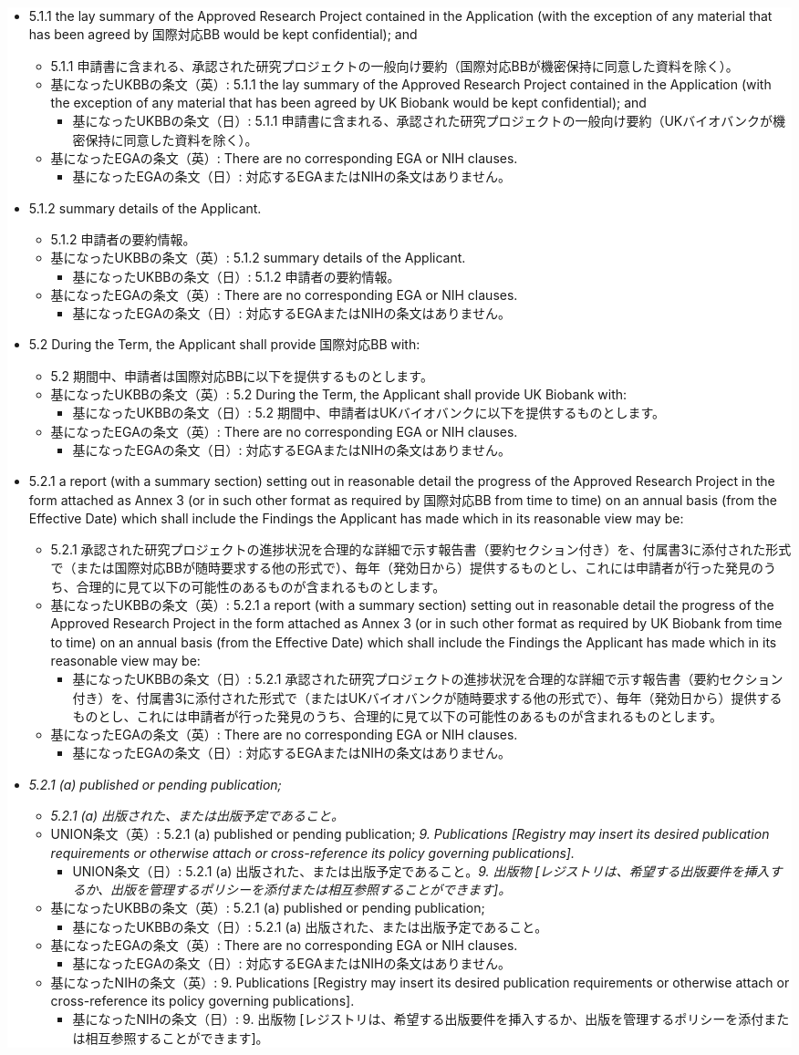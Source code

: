* 5.1.1 the lay summary of the Approved Research Project contained in the Application (with the exception of any material that has been agreed by 国際対応BB would be kept confidential); and
    * 5.1.1 申請書に含まれる、承認された研究プロジェクトの一般向け要約（国際対応BBが機密保持に同意した資料を除く）。
    * 基になったUKBBの条文（英）: 5.1.1 the lay summary of the Approved Research Project contained in the Application (with the exception of any material that has been agreed by UK Biobank would be kept confidential); and
        * 基になったUKBBの条文（日）: 5.1.1 申請書に含まれる、承認された研究プロジェクトの一般向け要約（UKバイオバンクが機密保持に同意した資料を除く）。
    * 基になったEGAの条文（英）: There are no corresponding EGA or NIH clauses.
        * 基になったEGAの条文（日）: 対応するEGAまたはNIHの条文はありません。

* 5.1.2 summary details of the Applicant.
    * 5.1.2 申請者の要約情報。
    * 基になったUKBBの条文（英）: 5.1.2 summary details of the Applicant.
        * 基になったUKBBの条文（日）: 5.1.2 申請者の要約情報。
    * 基になったEGAの条文（英）: There are no corresponding EGA or NIH clauses.
        * 基になったEGAの条文（日）: 対応するEGAまたはNIHの条文はありません。

* 5.2 During the Term, the Applicant shall provide 国際対応BB with:
    * 5.2 期間中、申請者は国際対応BBに以下を提供するものとします。
    * 基になったUKBBの条文（英）: 5.2 During the Term, the Applicant shall provide UK Biobank with:
        * 基になったUKBBの条文（日）: 5.2 期間中、申請者はUKバイオバンクに以下を提供するものとします。
    * 基になったEGAの条文（英）: There are no corresponding EGA or NIH clauses.
        * 基になったEGAの条文（日）: 対応するEGAまたはNIHの条文はありません。

* 5.2.1 a report (with a summary section) setting out in reasonable detail the progress of the Approved Research Project in the form attached as Annex 3 (or in such other format as required by 国際対応BB from time to time) on an annual basis (from the Effective Date) which shall include the Findings the Applicant has made which in its reasonable view may be:
    * 5.2.1 承認された研究プロジェクトの進捗状況を合理的な詳細で示す報告書（要約セクション付き）を、付属書3に添付された形式で（または国際対応BBが随時要求する他の形式で）、毎年（発効日から）提供するものとし、これには申請者が行った発見のうち、合理的に見て以下の可能性のあるものが含まれるものとします。
    * 基になったUKBBの条文（英）: 5.2.1 a report (with a summary section) setting out in reasonable detail the progress of the Approved Research Project in the form attached as Annex 3 (or in such other format as required by UK Biobank from time to time) on an annual basis (from the Effective Date) which shall include the Findings the Applicant has made which in its reasonable view may be:
        * 基になったUKBBの条文（日）: 5.2.1 承認された研究プロジェクトの進捗状況を合理的な詳細で示す報告書（要約セクション付き）を、付属書3に添付された形式で（またはUKバイオバンクが随時要求する他の形式で）、毎年（発効日から）提供するものとし、これには申請者が行った発見のうち、合理的に見て以下の可能性のあるものが含まれるものとします。
    * 基になったEGAの条文（英）: There are no corresponding EGA or NIH clauses.
        * 基になったEGAの条文（日）: 対応するEGAまたはNIHの条文はありません。

* *5.2.1 (a) published or pending publication;*
    * *5.2.1 (a) 出版された、または出版予定であること。*
    * UNION条文（英）: 5.2.1 (a) published or pending publication; *9. Publications [Registry may insert its desired publication requirements or otherwise attach or cross-reference its policy governing publications].*
        * UNION条文（日）: 5.2.1 (a) 出版された、または出版予定であること。*9. 出版物 [レジストリは、希望する出版要件を挿入するか、出版を管理するポリシーを添付または相互参照することができます]。*
    * 基になったUKBBの条文（英）: 5.2.1 (a) published or pending publication;
        * 基になったUKBBの条文（日）: 5.2.1 (a) 出版された、または出版予定であること。
    * 基になったEGAの条文（英）: There are no corresponding EGA or NIH clauses.
        * 基になったEGAの条文（日）: 対応するEGAまたはNIHの条文はありません。
    * 基になったNIHの条文（英）: 9. Publications [Registry may insert its desired publication requirements or otherwise attach or cross-reference its policy governing publications].
        * 基になったNIHの条文（日）: 9. 出版物 [レジストリは、希望する出版要件を挿入するか、出版を管理するポリシーを添付または相互参照することができます]。
